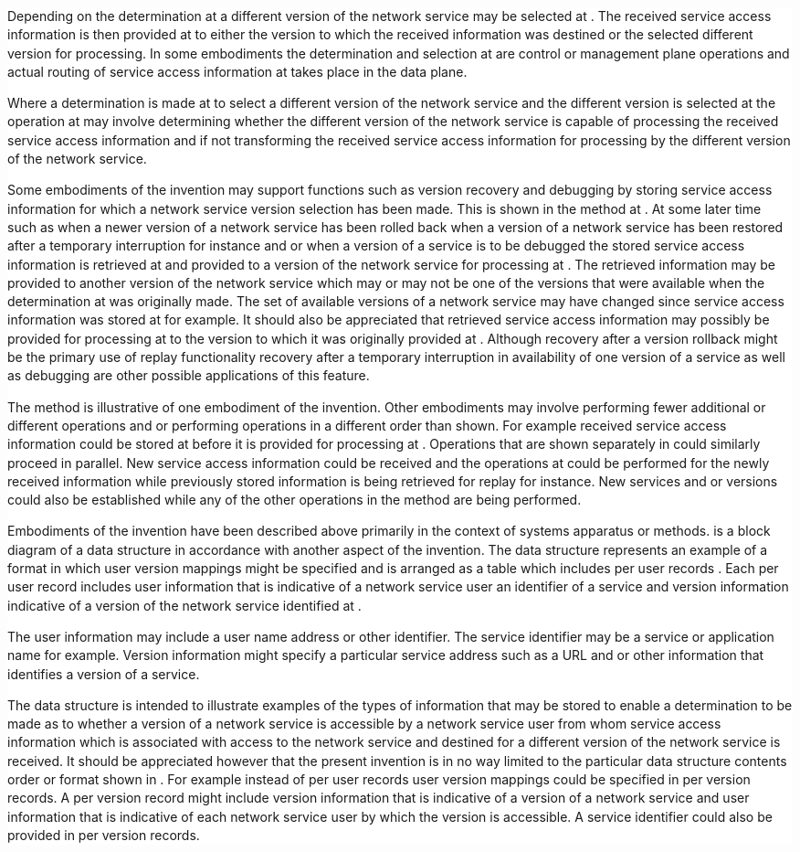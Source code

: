 Depending on the determination at a different version of the network service may be selected at . The received service access information is then provided at to either the version to which the received information was destined or the selected different version for processing. In some embodiments the determination and selection at are control or management plane operations and actual routing of service access information at takes place in the data plane.

Where a determination is made at to select a different version of the network service and the different version is selected at the operation at may involve determining whether the different version of the network service is capable of processing the received service access information and if not transforming the received service access information for processing by the different version of the network service.

Some embodiments of the invention may support functions such as version recovery and debugging by storing service access information for which a network service version selection has been made. This is shown in the method at . At some later time such as when a newer version of a network service has been rolled back when a version of a network service has been restored after a temporary interruption for instance and or when a version of a service is to be debugged the stored service access information is retrieved at and provided to a version of the network service for processing at . The retrieved information may be provided to another version of the network service which may or may not be one of the versions that were available when the determination at was originally made. The set of available versions of a network service may have changed since service access information was stored at for example. It should also be appreciated that retrieved service access information may possibly be provided for processing at to the version to which it was originally provided at . Although recovery after a version rollback might be the primary use of replay functionality recovery after a temporary interruption in availability of one version of a service as well as debugging are other possible applications of this feature.

The method is illustrative of one embodiment of the invention. Other embodiments may involve performing fewer additional or different operations and or performing operations in a different order than shown. For example received service access information could be stored at before it is provided for processing at . Operations that are shown separately in could similarly proceed in parallel. New service access information could be received and the operations at could be performed for the newly received information while previously stored information is being retrieved for replay for instance. New services and or versions could also be established while any of the other operations in the method are being performed.

Embodiments of the invention have been described above primarily in the context of systems apparatus or methods. is a block diagram of a data structure in accordance with another aspect of the invention. The data structure represents an example of a format in which user version mappings might be specified and is arranged as a table which includes per user records . Each per user record includes user information that is indicative of a network service user an identifier of a service and version information indicative of a version of the network service identified at .

The user information may include a user name address or other identifier. The service identifier may be a service or application name for example. Version information might specify a particular service address such as a URL and or other information that identifies a version of a service.

The data structure is intended to illustrate examples of the types of information that may be stored to enable a determination to be made as to whether a version of a network service is accessible by a network service user from whom service access information which is associated with access to the network service and destined for a different version of the network service is received. It should be appreciated however that the present invention is in no way limited to the particular data structure contents order or format shown in . For example instead of per user records user version mappings could be specified in per version records. A per version record might include version information that is indicative of a version of a network service and user information that is indicative of each network service user by which the version is accessible. A service identifier could also be provided in per version records.
